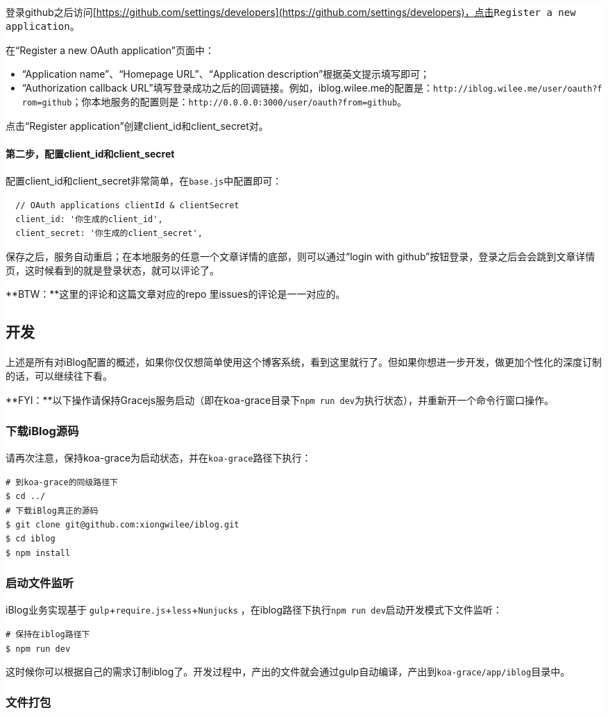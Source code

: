 登录github之后访问[https://github.com/settings/developers](https://github.com/settings/developers)，点击<kbd>Register a new application</kbd>。

在“Register a new OAuth application”页面中：
* “Application name”、“Homepage URL”、“Application description”根据英文提示填写即可；
* “Authorization callback URL”填写登录成功之后的回调链接。例如，iblog.wilee.me的配置是：`http://iblog.wilee.me/user/oauth?from=github`；你本地服务的配置则是：`http://0.0.0.0:3000/user/oauth?from=github`。
 
点击“Register application”创建client_id和client_secret对。

#### 第二步，配置client\_id和client\_secret

配置client\_id和client\_secret非常简单，在`base.js`中配置即可：

```
  // OAuth applications clientId & clientSecret
  client_id: '你生成的client_id',
  client_secret: '你生成的client_secret',
```

保存之后，服务自动重启；在本地服务的任意一个文章详情的底部，则可以通过“login with github”按钮登录，登录之后会会跳到文章详情页，这时候看到的就是登录状态，就可以评论了。


**BTW：**这里的评论和这篇文章对应的repo 里issues的评论是一一对应的。


## 开发

上述是所有对iBlog配置的概述，如果你仅仅想简单使用这个博客系统，看到这里就行了。但如果你想进一步开发，做更加个性化的深度订制的话，可以继续往下看。

**FYI：**以下操作请保持Gracejs服务启动（即在koa-grace目录下`npm run dev`为执行状态），并重新开一个命令行窗口操作。

### 下载iBlog源码

请再次注意，保持koa-grace为启动状态，并在`koa-grace`路径下执行：

```
# 到koa-grace的同级路径下
$ cd ../
# 下载iBlog真正的源码
$ git clone git@github.com:xiongwilee/iblog.git
$ cd iblog
$ npm install
```

### 启动文件监听

iBlog业务实现基于 `gulp`+`require.js`+`less`+`Nunjucks` ，在iblog路径下执行`npm run dev`启动开发模式下文件监听：

```
# 保持在iblog路径下
$ npm run dev
```

这时候你可以根据自己的需求订制iblog了。开发过程中，产出的文件就会通过gulp自动编译，产出到`koa-grace/app/iblog`目录中。

### 文件打包
